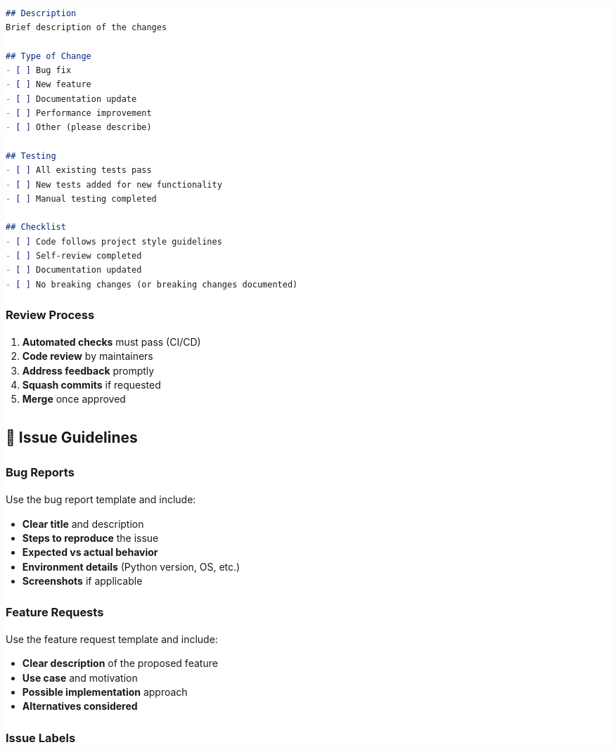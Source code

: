 ```markdown
## Description
Brief description of the changes

## Type of Change
- [ ] Bug fix
- [ ] New feature
- [ ] Documentation update
- [ ] Performance improvement
- [ ] Other (please describe)

## Testing
- [ ] All existing tests pass
- [ ] New tests added for new functionality
- [ ] Manual testing completed

## Checklist
- [ ] Code follows project style guidelines
- [ ] Self-review completed
- [ ] Documentation updated
- [ ] No breaking changes (or breaking changes documented)
```

### Review Process

1. **Automated checks** must pass (CI/CD)
2. **Code review** by maintainers
3. **Address feedback** promptly
4. **Squash commits** if requested
5. **Merge** once approved

## 🐛 Issue Guidelines

### Bug Reports

Use the bug report template and include:

- **Clear title** and description
- **Steps to reproduce** the issue
- **Expected vs actual behavior**
- **Environment details** (Python version, OS, etc.)
- **Screenshots** if applicable

### Feature Requests

Use the feature request template and include:

- **Clear description** of the proposed feature
- **Use case** and motivation
- **Possible implementation** approach
- **Alternatives considered**

### Issue Labels
